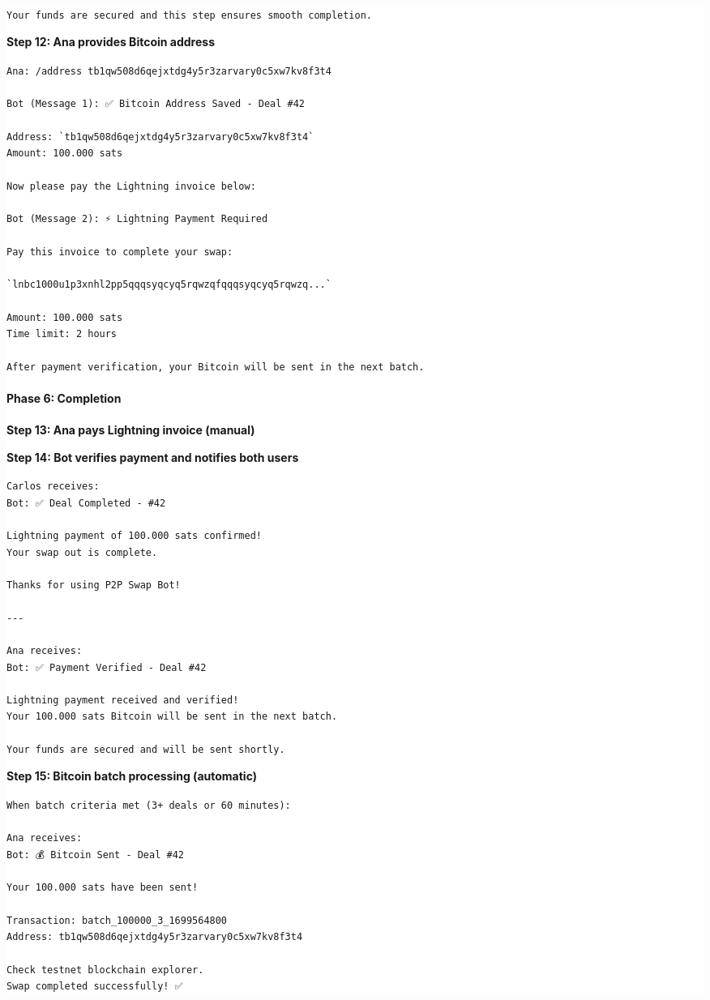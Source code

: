 ```
Your funds are secured and this step ensures smooth completion.
```

**Step 12: Ana provides Bitcoin address**
```
Ana: /address tb1qw508d6qejxtdg4y5r3zarvary0c5xw7kv8f3t4

Bot (Message 1): ✅ Bitcoin Address Saved - Deal #42

Address: `tb1qw508d6qejxtdg4y5r3zarvary0c5xw7kv8f3t4`
Amount: 100.000 sats

Now please pay the Lightning invoice below:

Bot (Message 2): ⚡ Lightning Payment Required

Pay this invoice to complete your swap:

`lnbc1000u1p3xnhl2pp5qqqsyqcyq5rqwzqfqqqsyqcyq5rqwzq...`

Amount: 100.000 sats
Time limit: 2 hours

After payment verification, your Bitcoin will be sent in the next batch.
```

#### **Phase 6: Completion**

**Step 13: Ana pays Lightning invoice (manual)**

**Step 14: Bot verifies payment and notifies both users**
```
Carlos receives:
Bot: ✅ Deal Completed - #42

Lightning payment of 100.000 sats confirmed!
Your swap out is complete.

Thanks for using P2P Swap Bot!

---

Ana receives:
Bot: ✅ Payment Verified - Deal #42

Lightning payment received and verified!
Your 100.000 sats Bitcoin will be sent in the next batch.

Your funds are secured and will be sent shortly.
```

**Step 15: Bitcoin batch processing (automatic)**
```
When batch criteria met (3+ deals or 60 minutes):

Ana receives:
Bot: 💰 Bitcoin Sent - Deal #42

Your 100.000 sats have been sent!

Transaction: batch_100000_3_1699564800
Address: tb1qw508d6qejxtdg4y5r3zarvary0c5xw7kv8f3t4

Check testnet blockchain explorer.
Swap completed successfully! ✅

```